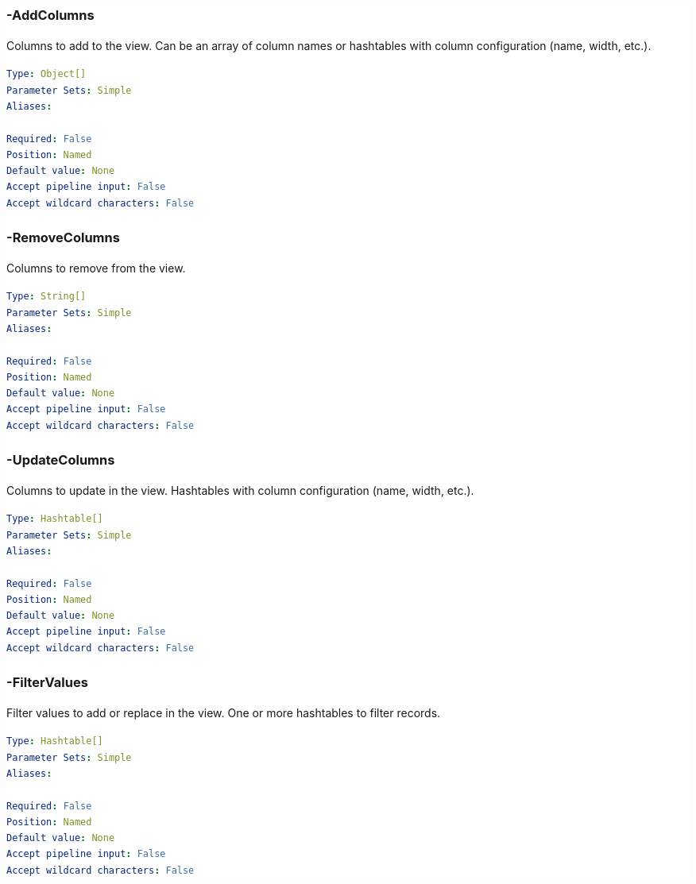 ### -AddColumns
Columns to add to the view. Can be an array of column names or hashtables with column configuration (name, width, etc.).

```yaml
Type: Object[]
Parameter Sets: Simple
Aliases:

Required: False
Position: Named
Default value: None
Accept pipeline input: False
Accept wildcard characters: False
```

### -RemoveColumns
Columns to remove from the view.

```yaml
Type: String[]
Parameter Sets: Simple
Aliases:

Required: False
Position: Named
Default value: None
Accept pipeline input: False
Accept wildcard characters: False
```

### -UpdateColumns
Columns to update in the view. Hashtables with column configuration (name, width, etc.).

```yaml
Type: Hashtable[]
Parameter Sets: Simple
Aliases:

Required: False
Position: Named
Default value: None
Accept pipeline input: False
Accept wildcard characters: False
```

### -FilterValues
Filter values to add or replace in the view. One or more hashtables to filter records.

```yaml
Type: Hashtable[]
Parameter Sets: Simple
Aliases:

Required: False
Position: Named
Default value: None
Accept pipeline input: False
Accept wildcard characters: False
```
